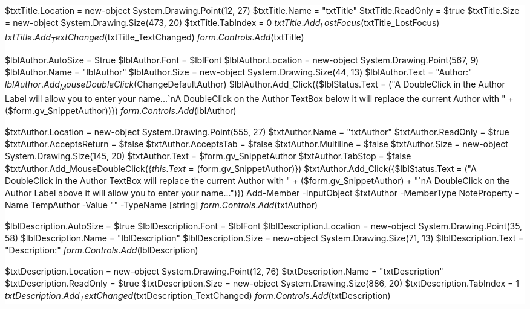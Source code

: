  $txtTitle.Location = new-object System.Drawing.Point(12, 27)
 $txtTitle.Name = "txtTitle"
 $txtTitle.ReadOnly = $true
 $txtTitle.Size = new-object System.Drawing.Size(473, 20)
 $txtTitle.TabIndex = 0 
 $txtTitle.Add_LostFocus($txtTitle_LostFocus)
 $txtTitle.Add_TextChanged($txtTitle_TextChanged)
 $form.Controls.Add($txtTitle)
 
 $lblAuthor.AutoSize = $true
 $lblAuthor.Font = $lblFont
 $lblAuthor.Location = new-object System.Drawing.Point(567, 9)
 $lblAuthor.Name = "lblAuthor"
 $lblAuthor.Size = new-object System.Drawing.Size(44, 13)
 $lblAuthor.Text = "Author:"
 $lblAuthor.Add_MouseDoubleClick($ChangeDefaultAuthor)
 $lblAuthor.Add_Click({$lblStatus.Text = ("A DoubleClick in the Author Label will allow you to enter your name...`nA DoubleClick on the Author TextBox below it will replace the current Author with " + ($form.gv_SnippetAuthor))})
 $form.Controls.Add($lblAuthor)
             
 $txtAuthor.Location = new-object System.Drawing.Point(555, 27)
 $txtAuthor.Name = "txtAuthor"
 $txtAuthor.ReadOnly = $true
 $txtAuthor.AcceptsReturn = $false
 $txtAuthor.AcceptsTab = $false
 $txtAuthor.Multiline = $false
 $txtAuthor.Size = new-object System.Drawing.Size(145, 20)
 $txtAuthor.Text = $form.gv_SnippetAuthor
 $txtAuthor.TabStop = $false
 $txtAuthor.Add_MouseDoubleClick({$this.Text = ($form.gv_SnippetAuthor)})
 $txtAuthor.Add_Click({$lblStatus.Text = ("A DoubleClick in the Author TextBox will replace the current Author with " + ($form.gv_SnippetAuthor) + "`nA DoubleClick on the Author Label above it will allow you to enter your name...")})
 Add-Member -InputObject $txtAuthor -MemberType NoteProperty -Name TempAuthor -Value "" -TypeName [string]
 $form.Controls.Add($txtAuthor)
             
 $lblDescription.AutoSize = $true
 $lblDescription.Font = $lblFont
 $lblDescription.Location = new-object System.Drawing.Point(35, 58)
 $lblDescription.Name = "lblDescription"
 $lblDescription.Size = new-object System.Drawing.Size(71, 13)
 $lblDescription.Text = "Description:"
 $form.Controls.Add($lblDescription)
             
 $txtDescription.Location = new-object System.Drawing.Point(12, 76)
 $txtDescription.Name = "txtDescription"
 $txtDescription.ReadOnly = $true
 $txtDescription.Size = new-object System.Drawing.Size(886, 20)
 $txtDescription.TabIndex = 1
 $txtDescription.Add_TextChanged($txtDescription_TextChanged)
 $form.Controls.Add($txtDescription)
             